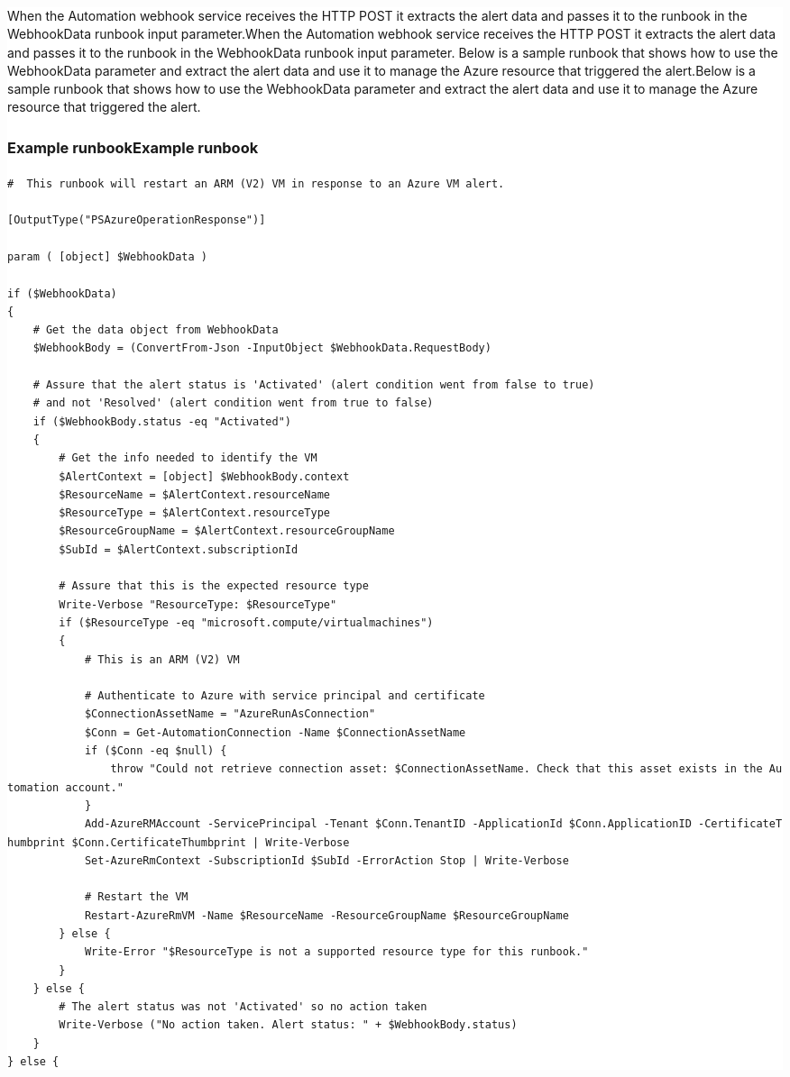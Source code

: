 <span data-ttu-id="37fd4-156">When the Automation webhook service receives the HTTP POST it extracts the alert data and passes it to the runbook in the WebhookData runbook input parameter.</span><span class="sxs-lookup"><span data-stu-id="37fd4-156">When the Automation webhook service receives the HTTP POST it extracts the alert data and passes it to the runbook in the WebhookData runbook input parameter.</span></span>  <span data-ttu-id="37fd4-157">Below is a sample runbook that shows how to use the WebhookData parameter and extract the alert data and use it to manage the Azure resource that triggered the alert.</span><span class="sxs-lookup"><span data-stu-id="37fd4-157">Below is a sample runbook that shows how to use the WebhookData parameter and extract the alert data and use it to manage the Azure resource that triggered the alert.</span></span>

### <a name="example-runbook"></a><span data-ttu-id="37fd4-158">Example runbook</span><span class="sxs-lookup"><span data-stu-id="37fd4-158">Example runbook</span></span>
```
#  This runbook will restart an ARM (V2) VM in response to an Azure VM alert.

[OutputType("PSAzureOperationResponse")]

param ( [object] $WebhookData )

if ($WebhookData)
{
    # Get the data object from WebhookData
    $WebhookBody = (ConvertFrom-Json -InputObject $WebhookData.RequestBody)

    # Assure that the alert status is 'Activated' (alert condition went from false to true)
    # and not 'Resolved' (alert condition went from true to false)
    if ($WebhookBody.status -eq "Activated")
    {
        # Get the info needed to identify the VM
        $AlertContext = [object] $WebhookBody.context
        $ResourceName = $AlertContext.resourceName
        $ResourceType = $AlertContext.resourceType
        $ResourceGroupName = $AlertContext.resourceGroupName
        $SubId = $AlertContext.subscriptionId

        # Assure that this is the expected resource type
        Write-Verbose "ResourceType: $ResourceType"
        if ($ResourceType -eq "microsoft.compute/virtualmachines")
        {
            # This is an ARM (V2) VM

            # Authenticate to Azure with service principal and certificate
            $ConnectionAssetName = "AzureRunAsConnection"
            $Conn = Get-AutomationConnection -Name $ConnectionAssetName
            if ($Conn -eq $null) {
                throw "Could not retrieve connection asset: $ConnectionAssetName. Check that this asset exists in the Automation account."
            }
            Add-AzureRMAccount -ServicePrincipal -Tenant $Conn.TenantID -ApplicationId $Conn.ApplicationID -CertificateThumbprint $Conn.CertificateThumbprint | Write-Verbose
            Set-AzureRmContext -SubscriptionId $SubId -ErrorAction Stop | Write-Verbose

            # Restart the VM
            Restart-AzureRmVM -Name $ResourceName -ResourceGroupName $ResourceGroupName
        } else {
            Write-Error "$ResourceType is not a supported resource type for this runbook."
        }
    } else {
        # The alert status was not 'Activated' so no action taken
        Write-Verbose ("No action taken. Alert status: " + $WebhookBody.status)
    }
} else {
```
